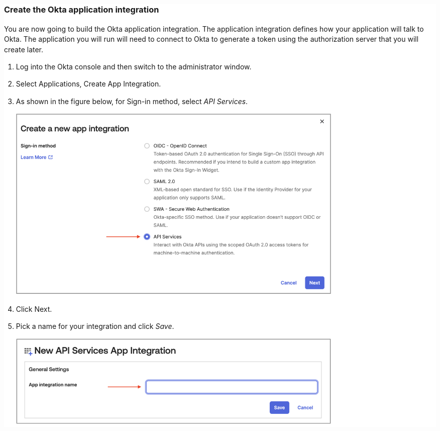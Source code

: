 ### Create the Okta application integration
You are now going to build the Okta application integration.
The application integration defines how your application will talk to Okta.
The application you will run will need to connect to Okta to generate a token using the authorization server that you will create later.

1. Log into the Okta console and then switch to the administrator window.
1. Select Applications, Create App Integration.
1. As shown in the figure below, for Sign-in method, select *API Services*.

    <img src="img/okta-wli-app-page-50.png" width="75%" height="75%" />
    
1. Click Next.
1. Pick a name for your integration and click *Save*.

    <img src="img/okta-wli-app-page-60.png" width="75%" height="75%" />
